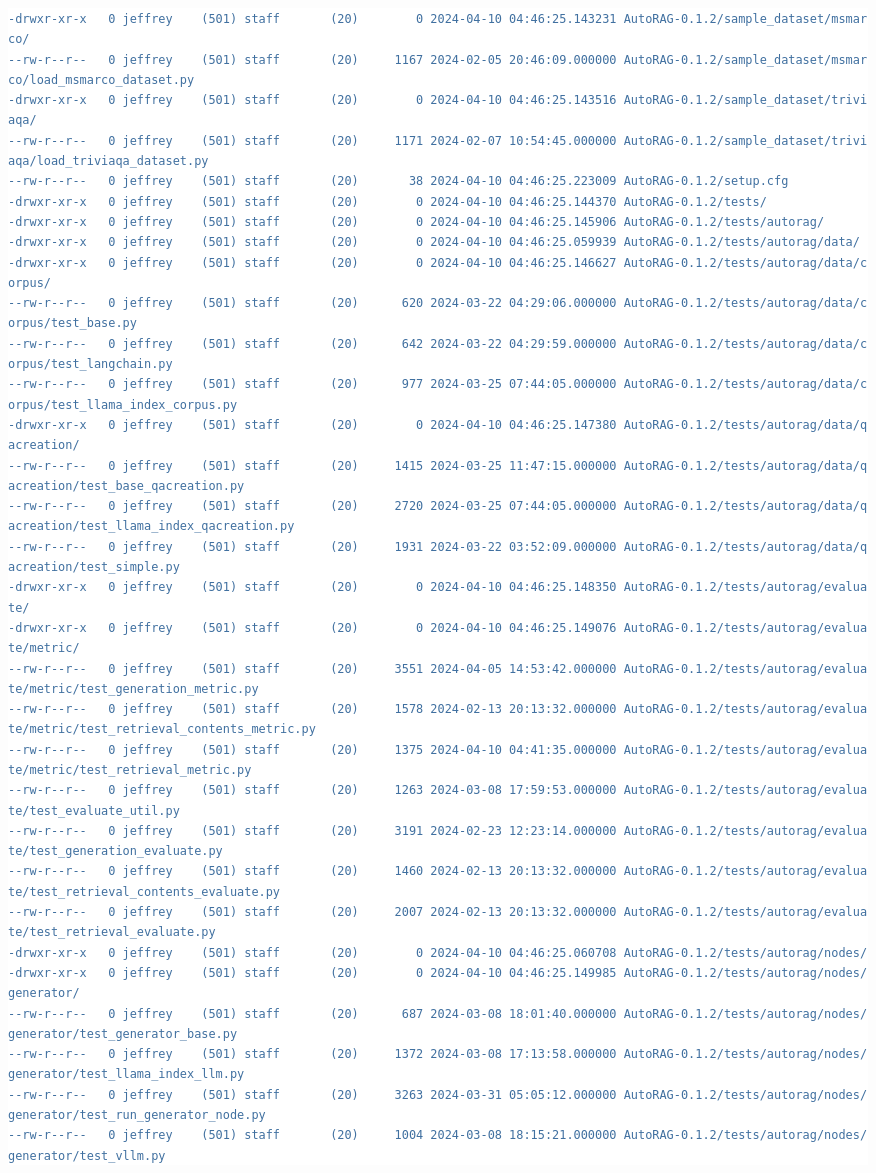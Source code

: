 ```diff
-drwxr-xr-x   0 jeffrey    (501) staff       (20)        0 2024-04-10 04:46:25.143231 AutoRAG-0.1.2/sample_dataset/msmarco/
--rw-r--r--   0 jeffrey    (501) staff       (20)     1167 2024-02-05 20:46:09.000000 AutoRAG-0.1.2/sample_dataset/msmarco/load_msmarco_dataset.py
-drwxr-xr-x   0 jeffrey    (501) staff       (20)        0 2024-04-10 04:46:25.143516 AutoRAG-0.1.2/sample_dataset/triviaqa/
--rw-r--r--   0 jeffrey    (501) staff       (20)     1171 2024-02-07 10:54:45.000000 AutoRAG-0.1.2/sample_dataset/triviaqa/load_triviaqa_dataset.py
--rw-r--r--   0 jeffrey    (501) staff       (20)       38 2024-04-10 04:46:25.223009 AutoRAG-0.1.2/setup.cfg
-drwxr-xr-x   0 jeffrey    (501) staff       (20)        0 2024-04-10 04:46:25.144370 AutoRAG-0.1.2/tests/
-drwxr-xr-x   0 jeffrey    (501) staff       (20)        0 2024-04-10 04:46:25.145906 AutoRAG-0.1.2/tests/autorag/
-drwxr-xr-x   0 jeffrey    (501) staff       (20)        0 2024-04-10 04:46:25.059939 AutoRAG-0.1.2/tests/autorag/data/
-drwxr-xr-x   0 jeffrey    (501) staff       (20)        0 2024-04-10 04:46:25.146627 AutoRAG-0.1.2/tests/autorag/data/corpus/
--rw-r--r--   0 jeffrey    (501) staff       (20)      620 2024-03-22 04:29:06.000000 AutoRAG-0.1.2/tests/autorag/data/corpus/test_base.py
--rw-r--r--   0 jeffrey    (501) staff       (20)      642 2024-03-22 04:29:59.000000 AutoRAG-0.1.2/tests/autorag/data/corpus/test_langchain.py
--rw-r--r--   0 jeffrey    (501) staff       (20)      977 2024-03-25 07:44:05.000000 AutoRAG-0.1.2/tests/autorag/data/corpus/test_llama_index_corpus.py
-drwxr-xr-x   0 jeffrey    (501) staff       (20)        0 2024-04-10 04:46:25.147380 AutoRAG-0.1.2/tests/autorag/data/qacreation/
--rw-r--r--   0 jeffrey    (501) staff       (20)     1415 2024-03-25 11:47:15.000000 AutoRAG-0.1.2/tests/autorag/data/qacreation/test_base_qacreation.py
--rw-r--r--   0 jeffrey    (501) staff       (20)     2720 2024-03-25 07:44:05.000000 AutoRAG-0.1.2/tests/autorag/data/qacreation/test_llama_index_qacreation.py
--rw-r--r--   0 jeffrey    (501) staff       (20)     1931 2024-03-22 03:52:09.000000 AutoRAG-0.1.2/tests/autorag/data/qacreation/test_simple.py
-drwxr-xr-x   0 jeffrey    (501) staff       (20)        0 2024-04-10 04:46:25.148350 AutoRAG-0.1.2/tests/autorag/evaluate/
-drwxr-xr-x   0 jeffrey    (501) staff       (20)        0 2024-04-10 04:46:25.149076 AutoRAG-0.1.2/tests/autorag/evaluate/metric/
--rw-r--r--   0 jeffrey    (501) staff       (20)     3551 2024-04-05 14:53:42.000000 AutoRAG-0.1.2/tests/autorag/evaluate/metric/test_generation_metric.py
--rw-r--r--   0 jeffrey    (501) staff       (20)     1578 2024-02-13 20:13:32.000000 AutoRAG-0.1.2/tests/autorag/evaluate/metric/test_retrieval_contents_metric.py
--rw-r--r--   0 jeffrey    (501) staff       (20)     1375 2024-04-10 04:41:35.000000 AutoRAG-0.1.2/tests/autorag/evaluate/metric/test_retrieval_metric.py
--rw-r--r--   0 jeffrey    (501) staff       (20)     1263 2024-03-08 17:59:53.000000 AutoRAG-0.1.2/tests/autorag/evaluate/test_evaluate_util.py
--rw-r--r--   0 jeffrey    (501) staff       (20)     3191 2024-02-23 12:23:14.000000 AutoRAG-0.1.2/tests/autorag/evaluate/test_generation_evaluate.py
--rw-r--r--   0 jeffrey    (501) staff       (20)     1460 2024-02-13 20:13:32.000000 AutoRAG-0.1.2/tests/autorag/evaluate/test_retrieval_contents_evaluate.py
--rw-r--r--   0 jeffrey    (501) staff       (20)     2007 2024-02-13 20:13:32.000000 AutoRAG-0.1.2/tests/autorag/evaluate/test_retrieval_evaluate.py
-drwxr-xr-x   0 jeffrey    (501) staff       (20)        0 2024-04-10 04:46:25.060708 AutoRAG-0.1.2/tests/autorag/nodes/
-drwxr-xr-x   0 jeffrey    (501) staff       (20)        0 2024-04-10 04:46:25.149985 AutoRAG-0.1.2/tests/autorag/nodes/generator/
--rw-r--r--   0 jeffrey    (501) staff       (20)      687 2024-03-08 18:01:40.000000 AutoRAG-0.1.2/tests/autorag/nodes/generator/test_generator_base.py
--rw-r--r--   0 jeffrey    (501) staff       (20)     1372 2024-03-08 17:13:58.000000 AutoRAG-0.1.2/tests/autorag/nodes/generator/test_llama_index_llm.py
--rw-r--r--   0 jeffrey    (501) staff       (20)     3263 2024-03-31 05:05:12.000000 AutoRAG-0.1.2/tests/autorag/nodes/generator/test_run_generator_node.py
--rw-r--r--   0 jeffrey    (501) staff       (20)     1004 2024-03-08 18:15:21.000000 AutoRAG-0.1.2/tests/autorag/nodes/generator/test_vllm.py
```